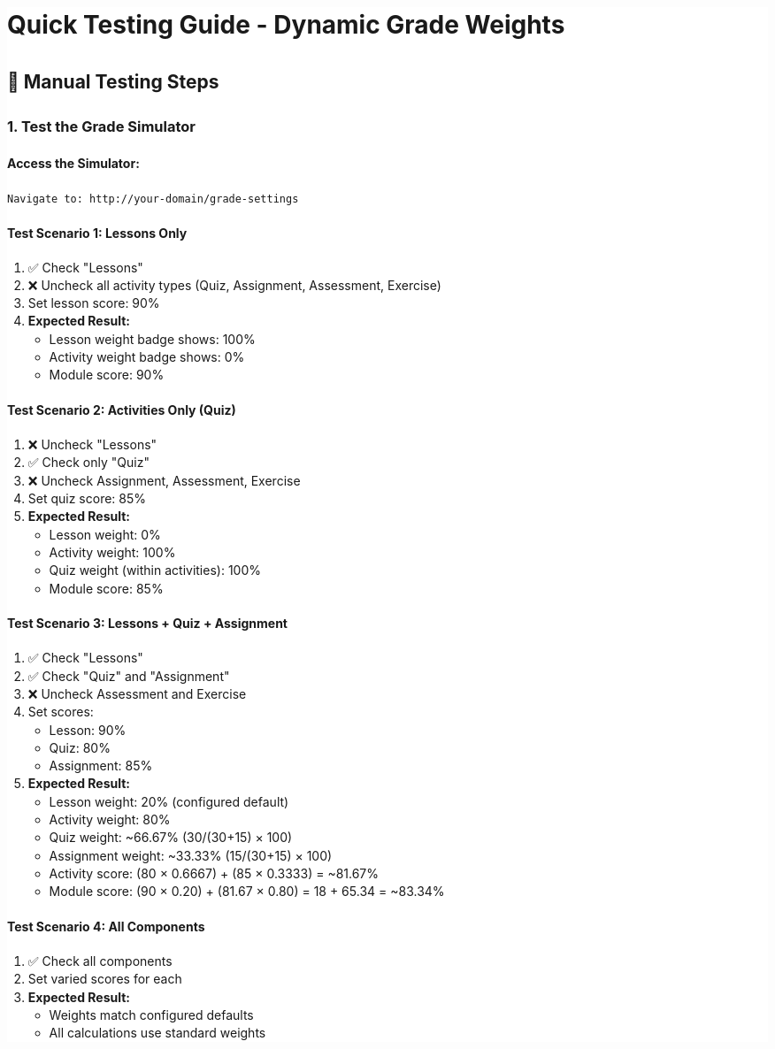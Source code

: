 # Quick Testing Guide - Dynamic Grade Weights

## 🧪 Manual Testing Steps

### 1. Test the Grade Simulator

#### Access the Simulator:
```
Navigate to: http://your-domain/grade-settings
```

#### Test Scenario 1: Lessons Only
1. ✅ Check "Lessons"
2. ❌ Uncheck all activity types (Quiz, Assignment, Assessment, Exercise)
3. Set lesson score: 90%
4. **Expected Result:**
   - Lesson weight badge shows: 100%
   - Activity weight badge shows: 0%
   - Module score: 90%

#### Test Scenario 2: Activities Only (Quiz)
1. ❌ Uncheck "Lessons"
2. ✅ Check only "Quiz"
3. ❌ Uncheck Assignment, Assessment, Exercise
4. Set quiz score: 85%
5. **Expected Result:**
   - Lesson weight: 0%
   - Activity weight: 100%
   - Quiz weight (within activities): 100%
   - Module score: 85%

#### Test Scenario 3: Lessons + Quiz + Assignment
1. ✅ Check "Lessons"
2. ✅ Check "Quiz" and "Assignment"
3. ❌ Uncheck Assessment and Exercise
4. Set scores:
   - Lesson: 90%
   - Quiz: 80%
   - Assignment: 85%
5. **Expected Result:**
   - Lesson weight: 20% (configured default)
   - Activity weight: 80%
   - Quiz weight: ~66.67% (30/(30+15) × 100)
   - Assignment weight: ~33.33% (15/(30+15) × 100)
   - Activity score: (80 × 0.6667) + (85 × 0.3333) = ~81.67%
   - Module score: (90 × 0.20) + (81.67 × 0.80) = 18 + 65.34 = ~83.34%

#### Test Scenario 4: All Components
1. ✅ Check all components
2. Set varied scores for each
3. **Expected Result:**
   - Weights match configured defaults
   - All calculations use standard weights
